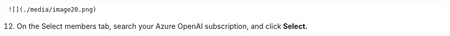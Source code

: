      ![](./media/image20.png)

12. On the Select members tab, search your Azure OpenAI subscription,
    and click **Select.**
